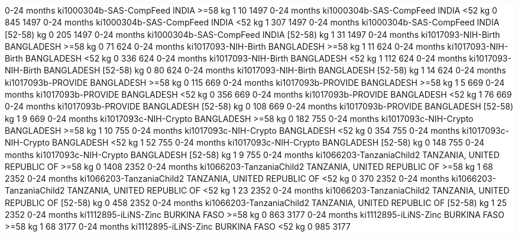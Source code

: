 0-24 months   ki1000304b-SAS-CompFeed    INDIA                          >=58 kg             1       10    1497
0-24 months   ki1000304b-SAS-CompFeed    INDIA                          <52 kg              0      845    1497
0-24 months   ki1000304b-SAS-CompFeed    INDIA                          <52 kg              1      307    1497
0-24 months   ki1000304b-SAS-CompFeed    INDIA                          [52-58) kg          0      205    1497
0-24 months   ki1000304b-SAS-CompFeed    INDIA                          [52-58) kg          1       31    1497
0-24 months   ki1017093-NIH-Birth        BANGLADESH                     >=58 kg             0       71     624
0-24 months   ki1017093-NIH-Birth        BANGLADESH                     >=58 kg             1       11     624
0-24 months   ki1017093-NIH-Birth        BANGLADESH                     <52 kg              0      336     624
0-24 months   ki1017093-NIH-Birth        BANGLADESH                     <52 kg              1      112     624
0-24 months   ki1017093-NIH-Birth        BANGLADESH                     [52-58) kg          0       80     624
0-24 months   ki1017093-NIH-Birth        BANGLADESH                     [52-58) kg          1       14     624
0-24 months   ki1017093b-PROVIDE         BANGLADESH                     >=58 kg             0      115     669
0-24 months   ki1017093b-PROVIDE         BANGLADESH                     >=58 kg             1        5     669
0-24 months   ki1017093b-PROVIDE         BANGLADESH                     <52 kg              0      356     669
0-24 months   ki1017093b-PROVIDE         BANGLADESH                     <52 kg              1       76     669
0-24 months   ki1017093b-PROVIDE         BANGLADESH                     [52-58) kg          0      108     669
0-24 months   ki1017093b-PROVIDE         BANGLADESH                     [52-58) kg          1        9     669
0-24 months   ki1017093c-NIH-Crypto      BANGLADESH                     >=58 kg             0      182     755
0-24 months   ki1017093c-NIH-Crypto      BANGLADESH                     >=58 kg             1       10     755
0-24 months   ki1017093c-NIH-Crypto      BANGLADESH                     <52 kg              0      354     755
0-24 months   ki1017093c-NIH-Crypto      BANGLADESH                     <52 kg              1       52     755
0-24 months   ki1017093c-NIH-Crypto      BANGLADESH                     [52-58) kg          0      148     755
0-24 months   ki1017093c-NIH-Crypto      BANGLADESH                     [52-58) kg          1        9     755
0-24 months   ki1066203-TanzaniaChild2   TANZANIA, UNITED REPUBLIC OF   >=58 kg             0     1408    2352
0-24 months   ki1066203-TanzaniaChild2   TANZANIA, UNITED REPUBLIC OF   >=58 kg             1       68    2352
0-24 months   ki1066203-TanzaniaChild2   TANZANIA, UNITED REPUBLIC OF   <52 kg              0      370    2352
0-24 months   ki1066203-TanzaniaChild2   TANZANIA, UNITED REPUBLIC OF   <52 kg              1       23    2352
0-24 months   ki1066203-TanzaniaChild2   TANZANIA, UNITED REPUBLIC OF   [52-58) kg          0      458    2352
0-24 months   ki1066203-TanzaniaChild2   TANZANIA, UNITED REPUBLIC OF   [52-58) kg          1       25    2352
0-24 months   ki1112895-iLiNS-Zinc       BURKINA FASO                   >=58 kg             0      863    3177
0-24 months   ki1112895-iLiNS-Zinc       BURKINA FASO                   >=58 kg             1       68    3177
0-24 months   ki1112895-iLiNS-Zinc       BURKINA FASO                   <52 kg              0      985    3177